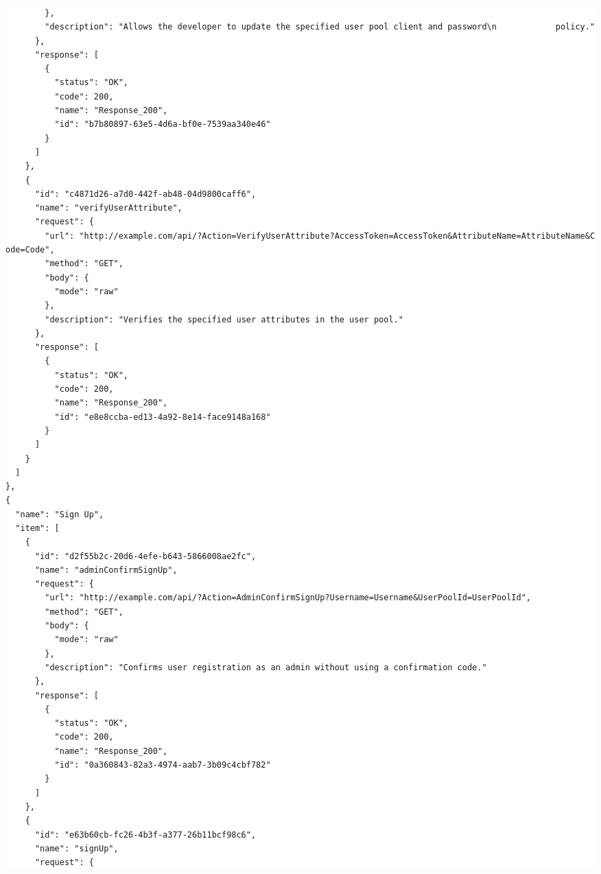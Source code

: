             },
            "description": "Allows the developer to update the specified user pool client and password\n            policy."
          },
          "response": [
            {
              "status": "OK",
              "code": 200,
              "name": "Response_200",
              "id": "b7b80897-63e5-4d6a-bf0e-7539aa340e46"
            }
          ]
        },
        {
          "id": "c4871d26-a7d0-442f-ab48-04d9800caff6",
          "name": "verifyUserAttribute",
          "request": {
            "url": "http://example.com/api/?Action=VerifyUserAttribute?AccessToken=AccessToken&AttributeName=AttributeName&Code=Code",
            "method": "GET",
            "body": {
              "mode": "raw"
            },
            "description": "Verifies the specified user attributes in the user pool."
          },
          "response": [
            {
              "status": "OK",
              "code": 200,
              "name": "Response_200",
              "id": "e8e8ccba-ed13-4a92-8e14-face9148a168"
            }
          ]
        }
      ]
    },
    {
      "name": "Sign Up",
      "item": [
        {
          "id": "d2f55b2c-20d6-4efe-b643-5866008ae2fc",
          "name": "adminConfirmSignUp",
          "request": {
            "url": "http://example.com/api/?Action=AdminConfirmSignUp?Username=Username&UserPoolId=UserPoolId",
            "method": "GET",
            "body": {
              "mode": "raw"
            },
            "description": "Confirms user registration as an admin without using a confirmation code."
          },
          "response": [
            {
              "status": "OK",
              "code": 200,
              "name": "Response_200",
              "id": "0a360843-82a3-4974-aab7-3b09c4cbf782"
            }
          ]
        },
        {
          "id": "e63b60cb-fc26-4b3f-a377-26b11bcf98c6",
          "name": "signUp",
          "request": {